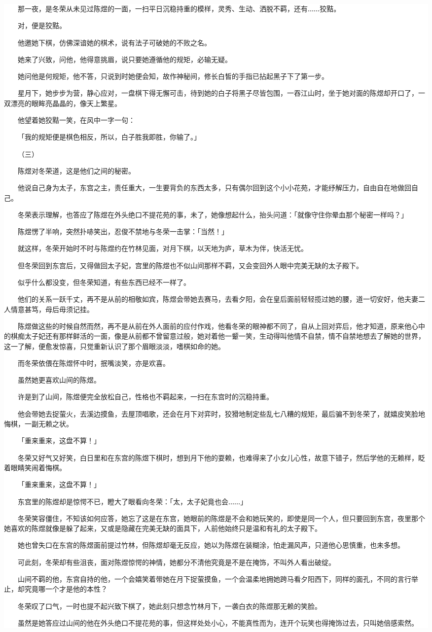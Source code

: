 &emsp;&emsp;那一夜，是冬荣从未见过陈煜的一面，一扫平日沉稳持重的模样，灵秀、生动、洒脱不羁，还有……狡黠。  
  
&emsp;&emsp;对，便是狡黠。  
  
&emsp;&emsp;他邀她下棋，仿佛深谙她的棋术，说有法子可破她的不败之名。  
  
&emsp;&emsp;她来了兴致，问他，他得意挑眉，说只要她遵循他的规矩，必输无疑。  
  
&emsp;&emsp;她问他是何规矩，他不答，只说到时她便会知，故作神秘间，修长白皙的手指已拈起黑子下了第一步。  
  
&emsp;&emsp;星月下，她步步为营，静心应对，一盘棋下得无懈可击，待到她的白子将黑子尽皆包围，一吞江山时，坐于她对面的陈煜却开口了，一双漂亮的眼眸亮晶晶的，像天上繁星。  
  
&emsp;&emsp;他望着她狡黠一笑，在风中一字一句：  
  
&emsp;&emsp;「我的规矩便是棋色相反，所以，白子胜我即胜，你输了。」  
  
&emsp;&emsp;（三）  
  
&emsp;&emsp;陈煜对冬荣道，这是他们之间的秘密。  
  
&emsp;&emsp;他说自己身为太子，东宫之主，责任重大，一生要背负的东西太多，只有偶尔回到这个小小花苑，才能纾解压力，自由自在地做回自己。  
  
&emsp;&emsp;冬荣表示理解，也答应了陈煜在外头绝口不提花苑的事，未了，她像想起什么，抬头问道：「就像守住你晕血那个秘密一样吗？」  
  
&emsp;&emsp;陈煜愣了半响，突然扑哧笑出，忍俊不禁地与冬荣一击掌：「当然！」  
  
&emsp;&emsp;就这样，冬荣开始时不时与陈煜约在竹林见面，对月下棋，以天地为庐，草木为伴，快活无忧。  
  
&emsp;&emsp;但冬荣回到东宫后，又得做回太子妃，宫里的陈煜也不似山间那样不羁，又会变回外人眼中完美无缺的太子殿下。  
  
&emsp;&emsp;似乎什么都没变，但冬荣知道，有些东西已经不一样了。  
  
&emsp;&emsp;他们的关系一跃千丈，再不是从前的相敬如宾，陈煜会带她去赛马，去看夕阳，会在皇后面前轻轻揽过她的腰，道一切安好，他夫妻二人情意甚笃，母后毋须记挂。  
  
&emsp;&emsp;陈煜做这些的时候自然而然，再不是从前在外人面前的应付作戏，他看冬荣的眼神都不同了，自从上回对弈后，他才知道，原来他心中的棋痴太子妃还有那样鲜活的一面，像是从前都不曾留意过般，她对着他一颦一笑，生动得叫他情不自禁，情不自禁地想去了解她的世界，这一了解，便愈发惊喜，只觉重新认识了那个眉眼淡淡，嗜棋如命的她。  
  
&emsp;&emsp;而冬荣依偎在陈煜怀中时，抿嘴淡笑，亦是欢喜。  
  
&emsp;&emsp;虽然她更喜欢山间的陈煜。  
  
&emsp;&emsp;许是到了山间，陈煜便完全放松自己，性格也不羁起来，一扫在东宫时的沉稳持重。  
  
&emsp;&emsp;他会带她去捉萤火，去溪边摸鱼，去屋顶唱歌，还会在月下对弈时，狡猾地制定些乱七八糟的规矩，最后骗不到冬荣了，就嬉皮笑脸地悔棋，一副无赖之状。  
  
&emsp;&emsp;「重来重来，这盘不算！」  
  
&emsp;&emsp;冬荣又好气又好笑，白日里和在东宫的陈煜下棋时，想到月下他的耍赖，也难得来了小女儿心性，故意下错子，然后学他的无赖样，眨着眼睛笑闹着悔棋。  
  
&emsp;&emsp;「重来重来，这盘不算！」  
  
&emsp;&emsp;东宫里的陈煜却是惊愕不已，瞪大了眼看向冬荣：「太，太子妃竟也会……」  
  
&emsp;&emsp;冬荣笑容僵住，不知该如何应答，她忘了这是在东宫，她眼前的陈煜是不会和她玩笑的，即使是同一个人，但只要回到东宫，夜里那个她喜欢的陈煜就像是躲了起来，又或是隐藏在完美无缺的面具下，人前他始终只是温和有礼的太子殿下。  
  
&emsp;&emsp;她也曾失口在东宫的陈煜面前提过竹林，但陈煜却毫无反应，她以为陈煜在装糊涂，怕走漏风声，只道他心思慎重，也未多想。  
  
&emsp;&emsp;可此刻，冬荣却有些沮丧，面对陈煜惊愕的神情，她都分不清他究竟是不是在掩饰，不叫外人看出破绽。  
  
&emsp;&emsp;山间不羁的他，东宫自持的他，一个会嬉笑着带她在月下捉萤摸鱼，一个会温柔地拥她跨马看夕阳西下，同样的面孔，不同的言行举止，却究竟哪一个才是他的本性？  
  
&emsp;&emsp;冬荣叹了口气，一时也提不起兴致下棋了，她此刻只想念竹林月下，一袭白衣的陈煜那无赖的笑脸。  
  
&emsp;&emsp;虽然是她答应过山间的他在外头绝口不提花苑的事，但这样处处小心，不能真性而为，连开个玩笑也得掩饰过去，只叫她倍感索然。  
  